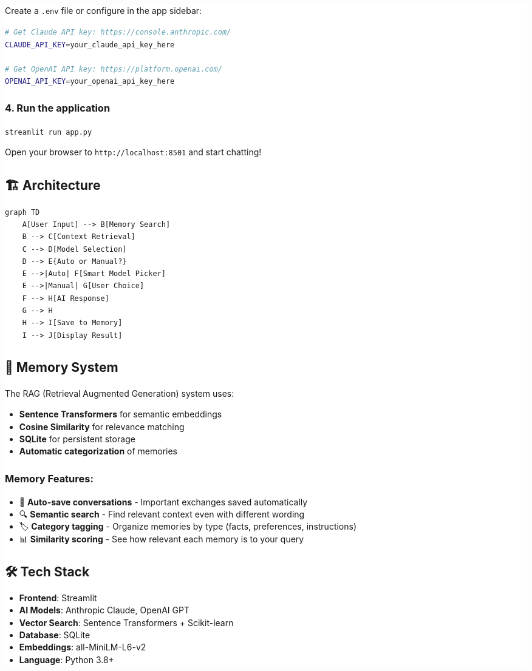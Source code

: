 Create a `.env` file or configure in the app sidebar:
```bash
# Get Claude API key: https://console.anthropic.com/
CLAUDE_API_KEY=your_claude_api_key_here

# Get OpenAI API key: https://platform.openai.com/
OPENAI_API_KEY=your_openai_api_key_here
```

### 4. Run the application
```bash
streamlit run app.py
```

Open your browser to `http://localhost:8501` and start chatting!

## 🏗️ Architecture

```mermaid
graph TD
    A[User Input] --> B[Memory Search]
    B --> C[Context Retrieval]
    C --> D[Model Selection]
    D --> E{Auto or Manual?}
    E -->|Auto| F[Smart Model Picker]
    E -->|Manual| G[User Choice]
    F --> H[AI Response]
    G --> H
    H --> I[Save to Memory]
    I --> J[Display Result]
```

## 🧠 Memory System

The RAG (Retrieval Augmented Generation) system uses:
- **Sentence Transformers** for semantic embeddings
- **Cosine Similarity** for relevance matching
- **SQLite** for persistent storage
- **Automatic categorization** of memories

### Memory Features:
- 📝 **Auto-save conversations** - Important exchanges saved automatically
- 🔍 **Semantic search** - Find relevant context even with different wording
- 🏷️ **Category tagging** - Organize memories by type (facts, preferences, instructions)
- 📊 **Similarity scoring** - See how relevant each memory is to your query

## 🛠️ Tech Stack

- **Frontend**: Streamlit
- **AI Models**: Anthropic Claude, OpenAI GPT
- **Vector Search**: Sentence Transformers + Scikit-learn
- **Database**: SQLite
- **Embeddings**: all-MiniLM-L6-v2
- **Language**: Python 3.8+
